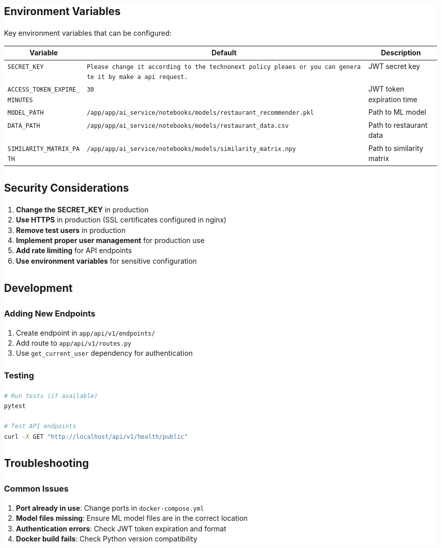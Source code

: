 ## Environment Variables

Key environment variables that can be configured:

| Variable | Default | Description |
|----------|---------|-------------|
| `SECRET_KEY` | `Please change it according to the technonext policy pleaes or you can generate it by make a api request.` | JWT secret key |
| `ACCESS_TOKEN_EXPIRE_MINUTES` | `30` | JWT token expiration time |
| `MODEL_PATH` | `/app/app/ai_service/notebooks/models/restaurant_recommender.pkl` | Path to ML model |
| `DATA_PATH` | `/app/app/ai_service/notebooks/models/restaurant_data.csv` | Path to restaurant data |
| `SIMILARITY_MATRIX_PATH` | `/app/app/ai_service/notebooks/models/similarity_matrix.npy` | Path to similarity matrix |

## Security Considerations

1. **Change the SECRET_KEY** in production
2. **Use HTTPS** in production (SSL certificates configured in nginx)
3. **Remove test users** in production
4. **Implement proper user management** for production use
5. **Add rate limiting** for API endpoints
6. **Use environment variables** for sensitive configuration

## Development

### Adding New Endpoints

1. Create endpoint in `app/api/v1/endpoints/`
2. Add route to `app/api/v1/routes.py`
3. Use `get_current_user` dependency for authentication

### Testing

```bash
# Run tests (if available)
pytest

# Test API endpoints
curl -X GET "http://localhost/api/v1/health/public"
```

## Troubleshooting

### Common Issues

1. **Port already in use**: Change ports in `docker-compose.yml`
2. **Model files missing**: Ensure ML model files are in the correct location
3. **Authentication errors**: Check JWT token expiration and format
4. **Docker build fails**: Check Python version compatibility
